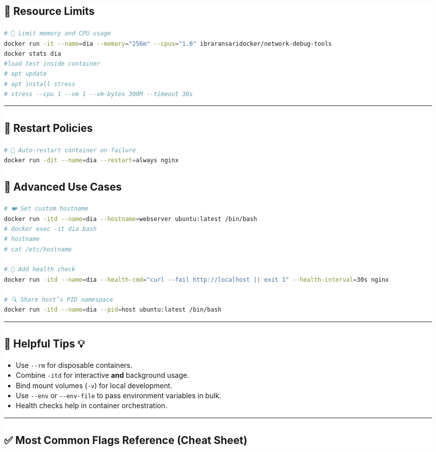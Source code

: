 ## 🔹 Resource Limits

```bash
# 🧠 Limit memory and CPU usage
docker run -it --name=dia --memory="256m" --cpus="1.0" ibraransaridocker/network-debug-tools
docker stats dia
#load test inside container
# apt update
# apt install stress
# stress --cpu 1 --vm 1 --vm-bytes 300M --timeout 30s

```

---

## 🔹 Restart Policies

```bash
# 🔁 Auto-restart container on failure
docker run -dit --name=dia --restart=always nginx

```
## 🔹 Advanced Use Cases

```bash
# ❤️ Set custom hostname
docker run -itd --name=dia --hostname=webserver ubuntu:latest /bin/bash
# docker exec -it dia bash
# hostname
# cat /etc/hostname

# 💉 Add health check
docker run -itd --name=dia --health-cmd="curl --fail http://localhost || exit 1" --health-interval=30s nginx

# 🔍 Share host’s PID namespace
docker run -itd --name=dia --pid=host ubuntu:latest /bin/bash
```

---

## 🔹 Helpful Tips 💡

* Use `--rm` for disposable containers.
* Combine `-itd` for interactive **and** background usage.
* Bind mount volumes (`-v`) for local development.
* Use `--env` or `--env-file` to pass environment variables in bulk.
* Health checks help in container orchestration.

---

## ✅ Most Common Flags Reference (Cheat Sheet)
